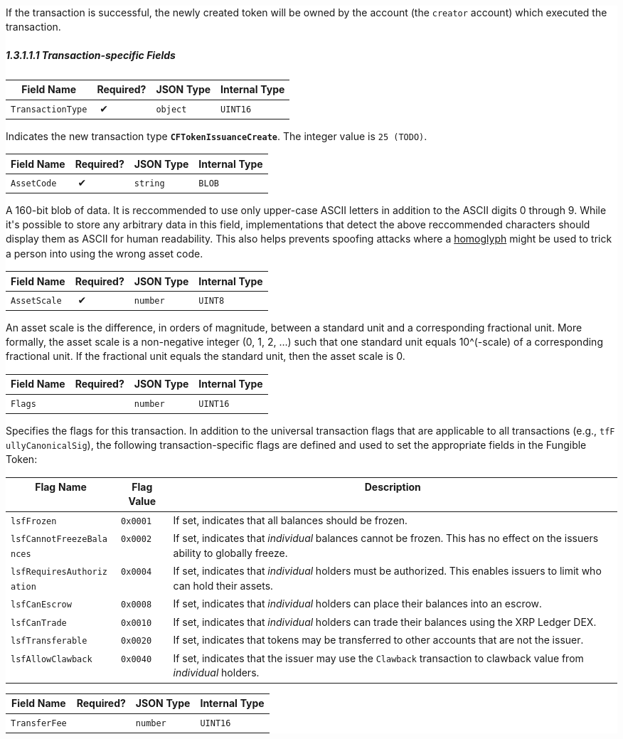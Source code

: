 If the transaction is successful, the newly created token will be owned by the account (the `creator` account) which executed the transaction.

##### 1.3.1.1.1 Transaction-specific Fields
| Field Name         | Required? | JSON Type | Internal Type |
| ------------------ | --------- | --------- |---------------|
| `TransactionType`  | ️ ✔        | `object`  | `UINT16`      |

Indicates the new transaction type **`CFTokenIssuanceCreate`**. The integer value is `25 (TODO)`.

| Field Name         | Required? | JSON Type | Internal Type |
| ------------------ | --------- | --------- |---------------|
| `AssetCode`        | ️ ✔        | `string`  | `BLOB`        |

A 160-bit blob of data. It is reccommended to use only upper-case ASCII letters in addition to the ASCII digits 0 through 9. While it's possible to store any arbitrary data in this field, implementations that detect the above reccommended characters should display them as ASCII for human readability. This also helps prevents spoofing attacks where a [homoglyph](https://en.wikipedia.org/wiki/Homoglyph) might be used to trick a person into using the wrong asset code.

| Field Name         | Required?    | JSON Type | Internal Type |
| ------------------ | ------------ | --------- |---------------|
| `AssetScale`       | ️ ✔           | `number`  | `UINT8`       |

An asset scale is the difference, in orders of magnitude, between a standard unit and a corresponding fractional unit. More formally, the asset scale is a non-negative integer (0, 1, 2, …) such that one standard unit equals 10^(-scale) of a corresponding fractional unit. If the fractional unit equals the standard unit, then the asset scale is 0.

| Field Name  | Required? | JSON Type | Internal Type |
| ----------- | --------- | --------- |---------------|
| `Flags`     | ️          | `number`  | `UINT16`      |

Specifies the flags for this transaction. In addition to the universal transaction flags that are applicable to all transactions (e.g., `tfFullyCanonicalSig`), the following transaction-specific flags are defined and used to set the appropriate fields in the Fungible Token:

| Flag Name         | Flag Value | Description |
|-------------------|------------|-------------|
| `lsfFrozen`                | ️`0x0001`  | If set, indicates that all balances should be frozen. |
| `lsfCannotFreezeBalances`  | ️`0x0002`  | If set, indicates that _individual_ balances cannot be frozen. This has no effect on the issuers ability to globally freeze. |
| `lsfRequiresAuthorization` | ️`0x0004`  | If set, indicates that _individual_ holders must be authorized. This enables issuers to limit who can hold their assets.  |
| `lsfCanEscrow`             | `0x0008`  | If set, indicates that _individual_ holders can place their balances into an escrow. |
| `lsfCanTrade`              | `0x0010`  | If set, indicates that _individual_ holders can trade their balances using the XRP Ledger DEX. |
| `lsfTransferable`          | ️`0x0020`  | If set, indicates that tokens may be transferred to other accounts that are not the issuer. |
| `lsfAllowClawback`         | ️`0x0040`  | If set, indicates that the issuer may use the `Clawback` transaction to clawback value from _individual_ holders.|

| Field Name    | Required? | JSON Type | Internal Type |
| ------------- | --------- | --------- | ------------- |
| `TransferFee` |           | `number`  | `UINT16`      | 
